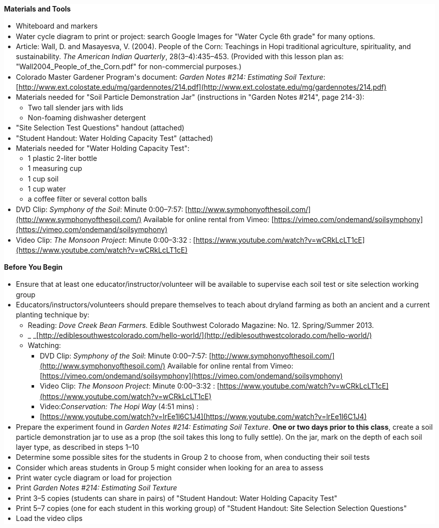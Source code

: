 **Materials and Tools**



*   Whiteboard and markers
*   Water cycle diagram to print or project: search Google Images for "Water Cycle 6th grade" for many options.
*   Article: Wall, D. and Masayesva, V. (2004). People of the Corn: Teachings in Hopi traditional agriculture, spirituality, and sustainability. _The American Indian Quarterly_, 28(3–4):435–453. (Provided with this lesson plan as: "Wall2004_People_of_the_Corn.pdf" for non-commercial purposes.)
*   Colorado Master Gardener Program's document: _Garden Notes #214: Estimating Soil Texture_: [http://www.ext.colostate.edu/mg/gardennotes/214.pdf](http://www.ext.colostate.edu/mg/gardennotes/214.pdf)
*   Materials needed for "Soil Particle Demonstration Jar" (instructions in "Garden Notes #214", page 214-3):
    *   Two tall slender jars with lids 
    *   Non-foaming dishwasher detergent
*   "Site Selection Test Questions" handout (attached)
*   "Student Handout: Water Holding Capacity Test" (attached)
*   Materials needed for "Water Holding Capacity Test":
    *   1 plastic 2-liter bottle 
    *   1 measuring cup
    *   1 cup soil
    *   1 cup water
    *   a coffee filter or several cotton balls
*   DVD Clip: _Symphony of the Soil_: Minute 0:00–7:57: [http://www.symphonyofthesoil.com/](http://www.symphonyofthesoil.com/) Available for online rental from Vimeo: [https://vimeo.com/ondemand/soilsymphony](https://vimeo.com/ondemand/soilsymphony)
*   Video Clip: _The Monsoon Project_: Minute 0:00–3:32 : [https://www.youtube.com/watch?v=wCRkLcLT1cE](https://www.youtube.com/watch?v=wCRkLcLT1cE)

**Before You Begin**



*   Ensure that at least one educator/instructor/volunteer will be available to supervise each soil test or site selection working group
*   Educators/instructors/volunteers should prepare themselves to teach about dryland farming as both an ancient and a current planting technique by:
    *   Reading: _Dove Creek Bean Farmers._ Edible Southwest Colorado Magazine: No. 12. Spring/Summer 2013.
    *   _ _[http://ediblesouthwestcolorado.com/hello-world/](http://ediblesouthwestcolorado.com/hello-world/)
    *   Watching: 
        *   DVD Clip: _Symphony of the Soil_: Minute 0:00–7:57: [http://www.symphonyofthesoil.com/](http://www.symphonyofthesoil.com/) Available for online rental from Vimeo: [https://vimeo.com/ondemand/soilsymphony](https://vimeo.com/ondemand/soilsymphony)
        *   Video Clip: _The Monsoon Project_: Minute 0:00–3:32 : [https://www.youtube.com/watch?v=wCRkLcLT1cE](https://www.youtube.com/watch?v=wCRkLcLT1cE)
        *   Video:_Conservation: The Hopi Way_ (4:51 mins) :
        *   [https://www.youtube.com/watch?v=lrEe1l6C1J4](https://www.youtube.com/watch?v=lrEe1l6C1J4)
*   Prepare the experiment found in _Garden Notes #214: Estimating Soil Texture_. **One or two days prior to this class**, create a soil particle demonstration jar to use as a prop (the soil takes this long to fully settle). On the jar, mark on the depth of each soil layer type, as described in steps 1–10
*   Determine some possible sites for the students in Group 2 to choose from, when conducting their soil tests
*   Consider which areas students in Group 5 might consider when looking for an area to assess
*   Print water cycle diagram or load for projection
*   Print _Garden Notes #214: Estimating Soil Texture_
*   Print 3–5 copies (students can share in pairs) of "Student Handout: Water Holding Capacity Test" 
*   Print 5–7 copies (one for each student in this working group) of "Student Handout: Site Selection Selection Questions" 
*   Load the video clips
